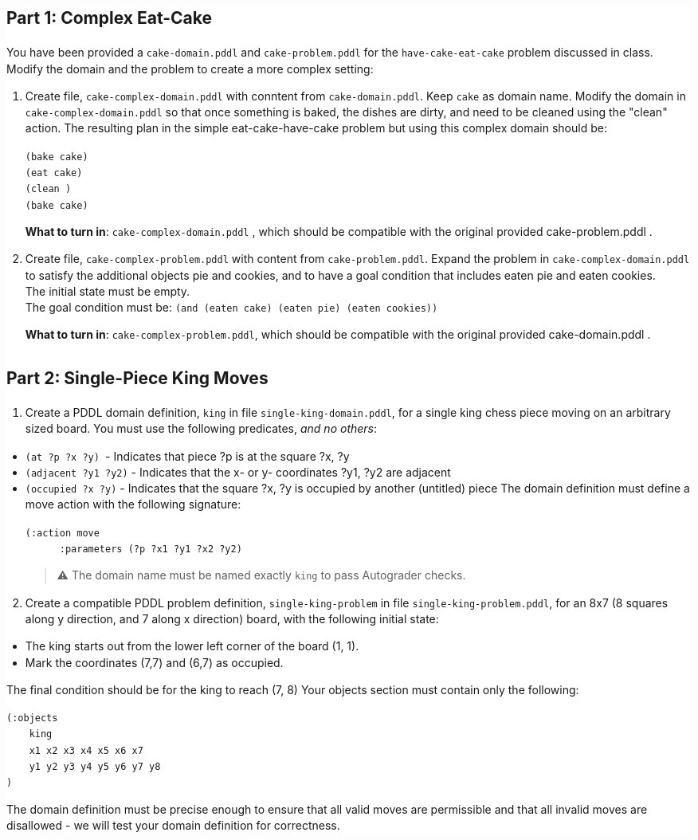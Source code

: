 
## Part 1: Complex Eat-Cake

You have been provided a `cake-domain.pddl` and `cake-problem.pddl` for the `have-cake-eat-cake` problem discussed in class. Modify the domain and the problem to create a more complex setting:

1. Create file, `cake-complex-domain.pddl` with conntent from `cake-domain.pddl`. Keep `cake` as domain name. Modify the domain in `cake-complex-domain.pddl` so that once something is baked, the dishes are dirty, and need to be cleaned using the "clean" action. The resulting plan in the simple eat-cake-have-cake problem but using this complex domain should be:  
    ```
    (bake cake)  
    (eat cake)  
    (clean )  
    (bake cake)
    ```  
    **What to turn in**: `cake-complex-domain.pddl` , which should be compatible with the original provided cake-problem.pddl .  

2. Create file, `cake-complex-problem.pddl` with content from `cake-problem.pddl`. Expand the problem in `cake-complex-domain.pddl` to satisfy the additional objects pie and cookies, and to have a goal condition that includes eaten pie and eaten cookies.  
    The initial state must be empty.  
    The goal condition must be: `(and (eaten cake) (eaten pie) (eaten cookies)) `

    **What to turn in**: `cake-complex-problem.pddl`, which should be compatible with the original provided cake-domain.pddl .


## Part 2: Single-Piece King Moves

1. Create a PDDL domain definition, `king` in file `single-king-domain.pddl`, for a single king chess piece moving on an arbitrary sized board. You must use the following predicates, _and no others_:
- `(at ?p ?x ?y) `- Indicates that piece ?p is at the square ?x, ?y
- `(adjacent ?y1 ?y2)` - Indicates that the x- or y- coordinates ?y1, ?y2 are adjacent
- `(occupied ?x ?y)` - Indicates that the square ?x, ?y is occupied by another (untitled) piece
The domain definition must define a move action with the following signature:
  ```
  (:action move
        :parameters (?p ?x1 ?y1 ?x2 ?y2)
  ```
    > :warning: The domain name must be named exactly `king` to pass Autograder checks.

2. Create a compatible PDDL problem definition, `single-king-problem` in file `single-king-problem.pddl`, for an 8x7 (8 squares along y direction, and 7 along x direction) board, with the following initial state:
- The king starts out from the lower left corner of the board (1, 1).
- Mark the coordinates (7,7) and (6,7) as occupied.

The final condition should be for the king to reach (7, 8)
Your objects section must contain only the following:
```
(:objects
    king
    x1 x2 x3 x4 x5 x6 x7
    y1 y2 y3 y4 y5 y6 y7 y8
)
```
The domain definition must be precise enough to ensure that all valid moves are permissible and that all invalid moves are disallowed - we will test your domain definition for correctness.
